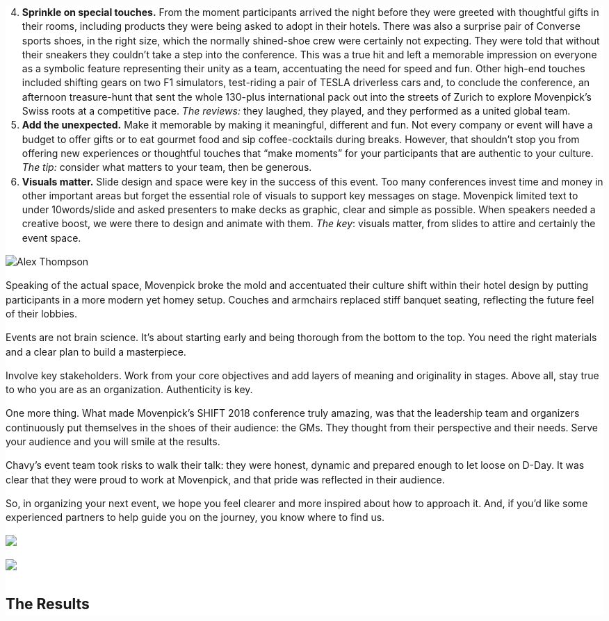 4. **Sprinkle on special touches.** From the moment participants arrived the night before they were greeted with thoughtful gifts in their rooms, including products they were being asked to adopt in their hotels. There was also a surprise pair of Converse sports shoes, in the right size, which the normally shined-shoe crew were certainly not expecting. They were told that without their sneakers they couldn’t take a step into the conference. This was a true hit and left a memorable impression on everyone as a symbolic feature representing their unity as a team, accentuating the need for speed and fun. Other high-end touches included shifting gears on two F1 simulators, test-riding a pair of TESLA driverless cars and, to conclude the conference, an afternoon treasure-hunt that sent the whole 130-plus international pack out into the streets of Zurich to explore Movenpick’s Swiss roots at a competitive pace. _The reviews:_ they laughed, they played, and they performed as a united global team.
5. **Add the unexpected.** Make it memorable by making it meaningful, different and fun. Not every company or event will have a budget to offer gifts or to eat gourmet food and sip coffee-cocktails during breaks. However, that shouldn’t stop you from offering new experiences or thoughtful touches that “make moments” for your participants that are authentic to your culture. _The tip:_ consider what matters to your team, then be generous.
6. **Visuals matter.** Slide design and space were key in the success of this event. Too many conferences invest time and money in other important areas but forget the essential role of visuals to support key messages on stage. Movenpick limited text to under 10words/slide and asked presenters to make decks as graphic, clear and simple as possible. When speakers needed a creative boost, we were there to design and animate with them. _The key_:  visuals matter, from slides to attire and certainly the event space.

![](/img/news/swift_moevenpick-regensdorf-9m5a6547.jpg "Alex Thompson")

Speaking of the actual space, Movenpick broke the mold and accentuated their culture shift within their hotel design by putting participants in a more modern yet homey setup. Couches and armchairs replaced stiff banquet seating, reflecting the future feel of their lobbies. 

Events are not brain science. It’s about starting early and being thorough from the bottom to the top. You need the right materials and a clear plan to build a masterpiece. 

Involve key stakeholders. Work from your core objectives and add layers of meaning and originality in stages. Above all, stay true to who you are as an organization. Authenticity is key.

One more thing. What made Movenpick’s SHIFT 2018 conference truly amazing, was that the leadership team and organizers continuously put themselves in the shoes of their audience: the GMs. They thought from their perspective and their needs. Serve your audience and you will smile at the results. 

Chavy’s event team took risks to walk their talk: they were honest, dynamic and prepared enough to let loose on D-Day.  It was clear that they were proud to work at Movenpick, and that pride was reflected in their audience.

So, in organizing your next event, we hope you feel clearer and more inspired about how to approach it. And, if you’d like some experienced partners to help guide you on the journey, you know where to find us. 

![](https://paper-attachments.dropbox.com/s_99396DD3967FF5D219FB354184EB786A241CEADDA2CC052FADB07BA502A05B0E_1557751437511_file.jpeg)

![](https://paper-attachments.dropbox.com/s_99396DD3967FF5D219FB354184EB786A241CEADDA2CC052FADB07BA502A05B0E_1557751437572_file.jpeg)

## The Results
